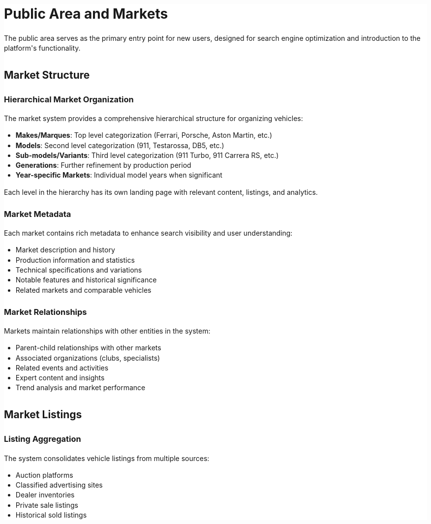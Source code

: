 # Public Area and Markets

The public area serves as the primary entry point for new users, designed for search engine optimization and introduction to the platform's functionality.

## Market Structure

### Hierarchical Market Organization

The market system provides a comprehensive hierarchical structure for organizing vehicles:

- **Makes/Marques**: Top level categorization (Ferrari, Porsche, Aston Martin, etc.)
- **Models**: Second level categorization (911, Testarossa, DB5, etc.)
- **Sub-models/Variants**: Third level categorization (911 Turbo, 911 Carrera RS, etc.)
- **Generations**: Further refinement by production period
- **Year-specific Markets**: Individual model years when significant

Each level in the hierarchy has its own landing page with relevant content, listings, and analytics.

### Market Metadata

Each market contains rich metadata to enhance search visibility and user understanding:

- Market description and history
- Production information and statistics
- Technical specifications and variations
- Notable features and historical significance
- Related markets and comparable vehicles

### Market Relationships

Markets maintain relationships with other entities in the system:

- Parent-child relationships with other markets
- Associated organizations (clubs, specialists)
- Related events and activities
- Expert content and insights
- Trend analysis and market performance

## Market Listings

### Listing Aggregation

The system consolidates vehicle listings from multiple sources:

- Auction platforms
- Classified advertising sites
- Dealer inventories
- Private sale listings
- Historical sold listings
